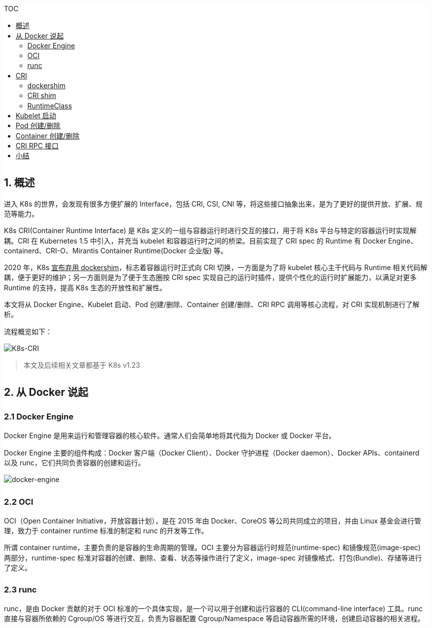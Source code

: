 TOC
- [概述](#1-概述)
- [从 Docker 说起](#2-从-Docker-说起)
    - [Docker Engine](#21-Docker-Engine)
    - [OCI](#22-OCI)
    - [runc](#23-runc)
- [CRI](#3-CRI)
    - [dockershim](#31-dockershim)
    - [CRI shim](#32-CRI-shim)
    - [RuntimeClass](#33-RuntimeClass)
- [Kubelet 启动](#4-Kubelet-启动)
- [Pod 创建/删除](#5-Pod-创建删除)
- [Container 创建/删除](#6-Container-创建删除)
- [CRI RPC 接口](#7-CRI-RPC-接口)
- [小结](#8-小结)

## 1. 概述
进入 K8s 的世界，会发现有很多方便扩展的 Interface，包括 CRI, CSI, CNI 等，将这些接口抽象出来，是为了更好的提供开放、扩展、规范等能力。

K8s CRI(Container Runtime Interface) 是 K8s 定义的一组与容器运行时进行交互的接口，用于将 K8s 平台与特定的容器运行时实现解耦。CRI 在 Kubernetes 1.5 中引入，并充当 kubelet 和容器运行时之间的桥梁。目前实现了 CRI spec 的 Runtime 有 Docker Engine、containerd、CRI-O、Mirantis Container Runtime(Docker 企业版) 等。

2020 年，K8s [宣布弃用 dockershim](https://kubernetes.io/blog/2022/02/17/dockershim-faq/)，标志着容器运行时正式向 CRI 切换，一方面是为了将 kubelet 核心主干代码与 Runtime 相关代码解耦，便于更好的维护；另一方面则是为了便于生态圈按 CRI spec 实现自己的运行时插件，提供个性化的运行时扩展能力，以满足对更多 Runtime 的支持，提高 K8s 生态的开放性和扩展性。

本文将从 Docker Engine、Kubelet 启动、Pod 创建/删除、Container 创建/删除、CRI RPC 调用等核心流程，对 CRI 实现机制进行了解析。

流程概览如下：

![K8s-CRI](../images/CRI/K8s-CRI.png)

> 本文及后续相关文章都基于 K8s v1.23

## 2. 从 Docker 说起
### 2.1 Docker Engine
Docker Engine 是用来运行和管理容器的核心软件。通常人们会简单地将其代指为 Docker 或 Docker 平台。

Docker Engine 主要的组件构成：Docker 客户端（Docker Client）、Docker 守护进程（Docker daemon）、Docker APIs、containerd 以及 runc，它们共同负责容器的创建和运行。

![docker-engine](../images/CRI/docker-engine.png)

### 2.2 OCI
OCI（Open Container Initiative，开放容器计划），是在 2015 年由 Docker、CoreOS 等公司共同成立的项目，并由 Linux 基金会进行管理，致力于 container runtime 标准的制定和 runc 的开发等工作。

所谓 container runtime，主要负责的是容器的生命周期的管理。OCI 主要分为容器运行时规范(runtime-spec) 和镜像规范(image-spec) 两部分，runtime-spec 标准对容器的创建、删除、查看、状态等操作进行了定义，image-spec 对镜像格式、打包(Bundle)、存储等进行了定义。

### 2.3 runc
runc，是由 Docker 贡献的对于 OCI 标准的一个具体实现，是一个可以用于创建和运行容器的 CLI(command-line interface) 工具。runc 直接与容器所依赖的 Cgroup/OS 等进行交互，负责为容器配置 Cgroup/Namespace 等启动容器所需的环境，创建启动容器的相关进程。
